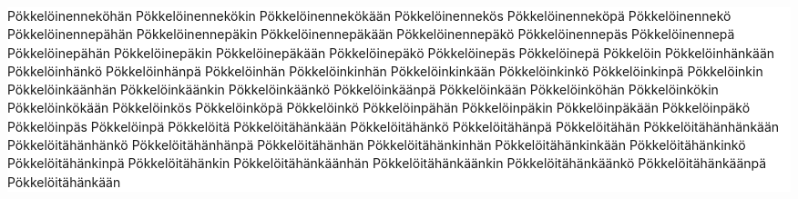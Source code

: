 Pökkelöinenneköhän
Pökkelöinennekökin
Pökkelöinennekökään
Pökkelöinennekös
Pökkelöinenneköpä
Pökkelöinennekö
Pökkelöinennepähän
Pökkelöinennepäkin
Pökkelöinennepäkään
Pökkelöinennepäkö
Pökkelöinennepäs
Pökkelöinennepä
Pökkelöinepähän
Pökkelöinepäkin
Pökkelöinepäkään
Pökkelöinepäkö
Pökkelöinepäs
Pökkelöinepä
Pökkelöin
Pökkelöinhänkään
Pökkelöinhänkö
Pökkelöinhänpä
Pökkelöinhän
Pökkelöinkinhän
Pökkelöinkinkään
Pökkelöinkinkö
Pökkelöinkinpä
Pökkelöinkin
Pökkelöinkäänhän
Pökkelöinkäänkin
Pökkelöinkäänkö
Pökkelöinkäänpä
Pökkelöinkään
Pökkelöinköhän
Pökkelöinkökin
Pökkelöinkökään
Pökkelöinkös
Pökkelöinköpä
Pökkelöinkö
Pökkelöinpähän
Pökkelöinpäkin
Pökkelöinpäkään
Pökkelöinpäkö
Pökkelöinpäs
Pökkelöinpä
Pökkelöitä
Pökkelöitähänkään
Pökkelöitähänkö
Pökkelöitähänpä
Pökkelöitähän
Pökkelöitähänhänkään
Pökkelöitähänhänkö
Pökkelöitähänhänpä
Pökkelöitähänhän
Pökkelöitähänkinhän
Pökkelöitähänkinkään
Pökkelöitähänkinkö
Pökkelöitähänkinpä
Pökkelöitähänkin
Pökkelöitähänkäänhän
Pökkelöitähänkäänkin
Pökkelöitähänkäänkö
Pökkelöitähänkäänpä
Pökkelöitähänkään